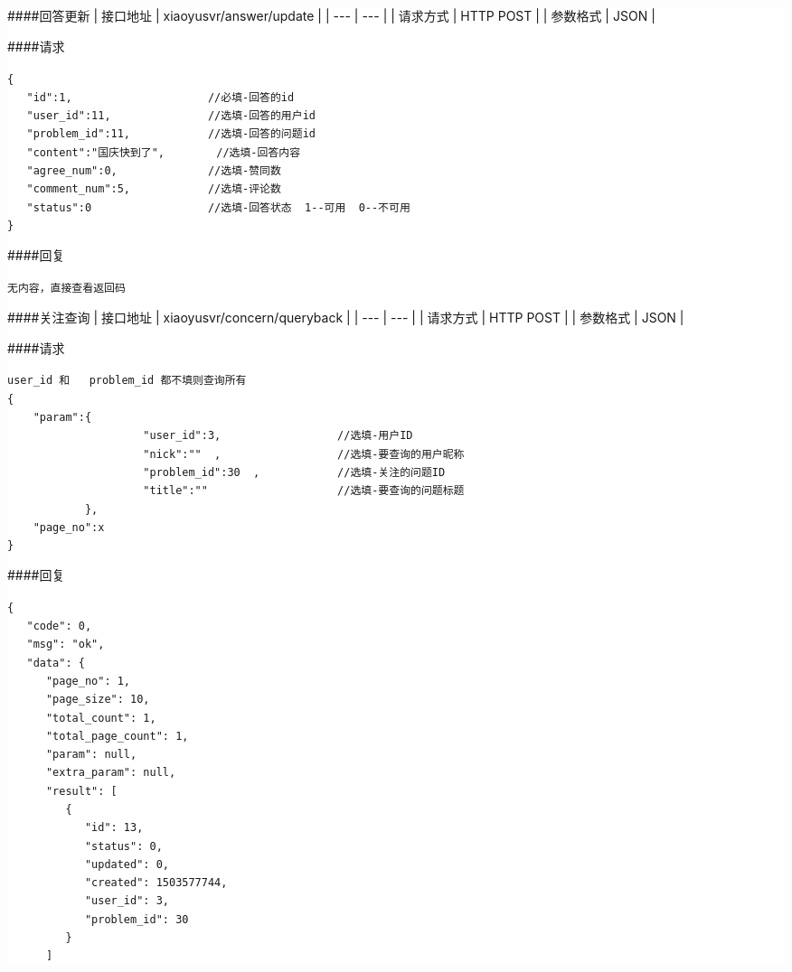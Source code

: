 ####回答更新
|    接口地址       |  xiaoyusvr/answer/update   |
|    ---     |      ---          |
|   请求方式    |   HTTP POST             |
|   参数格式    |   JSON                        |

####请求
```
{
   "id":1,                     //必填-回答的id
   "user_id":11,               //选填-回答的用户id
   "problem_id":11,            //选填-回答的问题id
   "content":"国庆快到了",        //选填-回答内容
   "agree_num":0,              //选填-赞同数
   "comment_num":5,            //选填-评论数
   "status":0                  //选填-回答状态  1--可用  0--不可用
}
```
####回复
```
无内容，直接查看返回码
```

####关注查询
|    接口地址       |  xiaoyusvr/concern/queryback   |
|    ---     |      ---          |
|   请求方式    |   HTTP POST             |
|   参数格式    |   JSON                        |

####请求
```
user_id 和   problem_id 都不填则查询所有
{
    "param":{
                     "user_id":3,                  //选填-用户ID
                     "nick":""	,		           //选填-要查询的用户昵称
                     "problem_id":30  ,            //选填-关注的问题ID
                     "title":""                    //选填-要查询的问题标题
            },
    "page_no":x             
}
```
####回复
```
{
   "code": 0,
   "msg": "ok",
   "data": {
      "page_no": 1,
      "page_size": 10,
      "total_count": 1,
      "total_page_count": 1,
      "param": null,
      "extra_param": null,
      "result": [
         {
            "id": 13,
            "status": 0,
            "updated": 0,
            "created": 1503577744,
            "user_id": 3,
            "problem_id": 30
         }
      ]
```